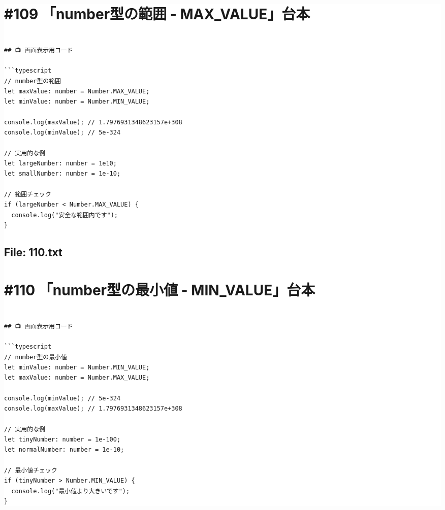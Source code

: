 # #109 「number型の範囲 - MAX_VALUE」台本

```

## 📺 画面表示用コード

```typescript
// number型の範囲
let maxValue: number = Number.MAX_VALUE;
let minValue: number = Number.MIN_VALUE;

console.log(maxValue); // 1.7976931348623157e+308
console.log(minValue); // 5e-324

// 実用的な例
let largeNumber: number = 1e10;
let smallNumber: number = 1e-10;

// 範囲チェック
if (largeNumber < Number.MAX_VALUE) {
  console.log("安全な範囲内です");
}
``````

## File: 110.txt

# #110 「number型の最小値 - MIN_VALUE」台本

```

## 📺 画面表示用コード

```typescript
// number型の最小値
let minValue: number = Number.MIN_VALUE;
let maxValue: number = Number.MAX_VALUE;

console.log(minValue); // 5e-324
console.log(maxValue); // 1.7976931348623157e+308

// 実用的な例
let tinyNumber: number = 1e-100;
let normalNumber: number = 1e-10;

// 最小値チェック
if (tinyNumber > Number.MIN_VALUE) {
  console.log("最小値より大きいです");
}
``````
